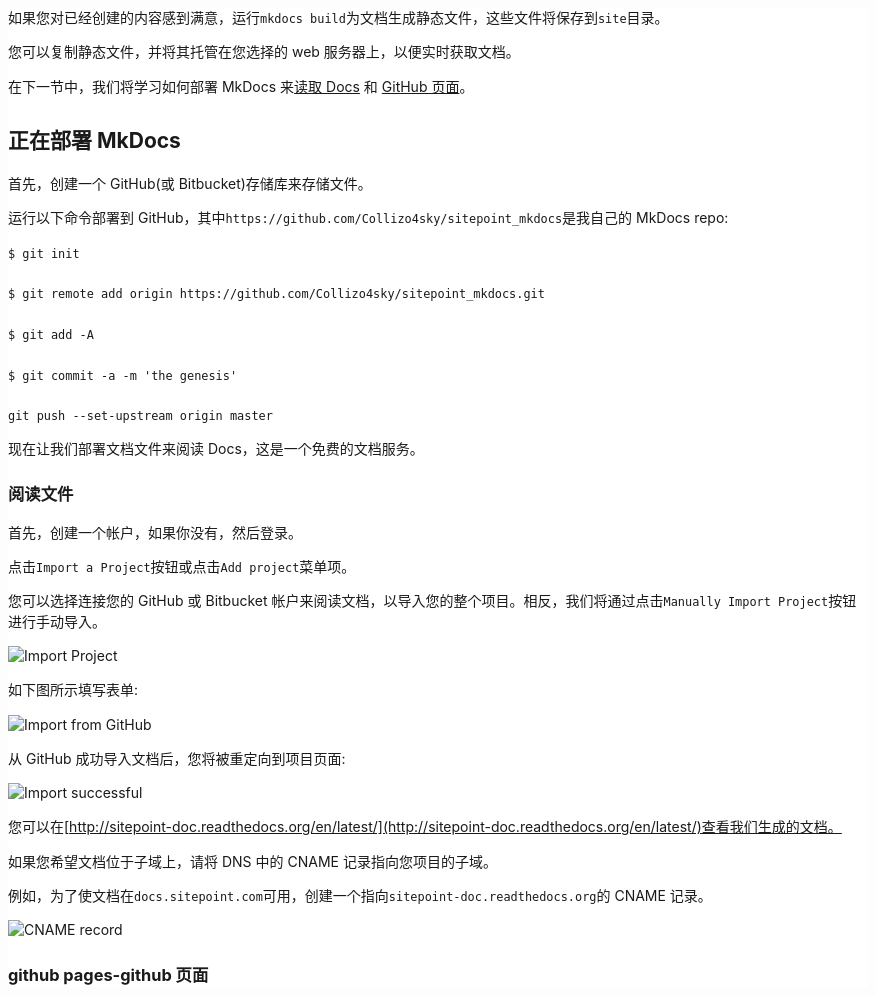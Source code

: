 如果您对已经创建的内容感到满意，运行`mkdocs build`为文档生成静态文件，这些文件将保存到`site`目录。

您可以复制静态文件，并将其托管在您选择的 web 服务器上，以便实时获取文档。

在下一节中，我们将学习如何部署 MkDocs 来[读取 Docs](https://readthedocs.org/) 和 [GitHub 页面](https://pages.github.com)。

## 正在部署 MkDocs

首先，创建一个 GitHub(或 Bitbucket)存储库来存储文件。

运行以下命令部署到 GitHub，其中`https://github.com/Collizo4sky/sitepoint_mkdocs`是我自己的 MkDocs repo:

```
$ git init

$ git remote add origin https://github.com/Collizo4sky/sitepoint_mkdocs.git

$ git add -A

$ git commit -a -m 'the genesis'

git push --set-upstream origin master
```

现在让我们部署文档文件来阅读 Docs，这是一个免费的文档服务。

### 阅读文件

首先，创建一个帐户，如果你没有，然后登录。

点击`Import a Project`按钮或点击`Add project`菜单项。

您可以选择连接您的 GitHub 或 Bitbucket 帐户来阅读文档，以导入您的整个项目。相反，我们将通过点击`Manually Import Project`按钮进行手动导入。

![Import Project](../Images/a32d0c3d2257745284d33df100e2a0e4.png)

如下图所示填写表单:

![Import from GitHub](../Images/bed6ed7680fdf562c7f2e953d6111bbe.png)

从 GitHub 成功导入文档后，您将被重定向到项目页面:

![Import successful](../Images/6ee9dcc8159303bdd5ec0544b490f18c.png)

您可以在[http://sitepoint-doc.readthedocs.org/en/latest/](http://sitepoint-doc.readthedocs.org/en/latest/)查看我们生成的文档。

如果您希望文档位于子域上，请将 DNS 中的 CNAME 记录指向您项目的子域。

例如，为了使文档在`docs.sitepoint.com`可用，创建一个指向`sitepoint-doc.readthedocs.org`的 CNAME 记录。

![CNAME record](../Images/1458d0a5b5a3b305f19c38edfb199f59.png)

### github pages-github 页面

